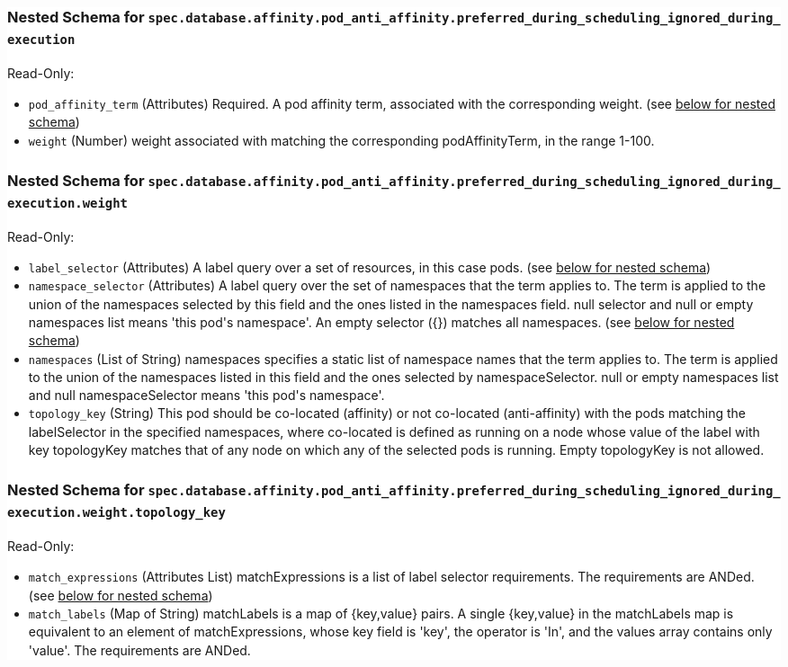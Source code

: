 
<a id="nestedatt--spec--database--affinity--pod_anti_affinity--preferred_during_scheduling_ignored_during_execution"></a>
### Nested Schema for `spec.database.affinity.pod_anti_affinity.preferred_during_scheduling_ignored_during_execution`

Read-Only:

- `pod_affinity_term` (Attributes) Required. A pod affinity term, associated with the corresponding weight. (see [below for nested schema](#nestedatt--spec--database--affinity--pod_anti_affinity--preferred_during_scheduling_ignored_during_execution--pod_affinity_term))
- `weight` (Number) weight associated with matching the corresponding podAffinityTerm, in the range 1-100.

<a id="nestedatt--spec--database--affinity--pod_anti_affinity--preferred_during_scheduling_ignored_during_execution--pod_affinity_term"></a>
### Nested Schema for `spec.database.affinity.pod_anti_affinity.preferred_during_scheduling_ignored_during_execution.weight`

Read-Only:

- `label_selector` (Attributes) A label query over a set of resources, in this case pods. (see [below for nested schema](#nestedatt--spec--database--affinity--pod_anti_affinity--preferred_during_scheduling_ignored_during_execution--weight--label_selector))
- `namespace_selector` (Attributes) A label query over the set of namespaces that the term applies to. The term is applied to the union of the namespaces selected by this field and the ones listed in the namespaces field. null selector and null or empty namespaces list means 'this pod's namespace'. An empty selector ({}) matches all namespaces. (see [below for nested schema](#nestedatt--spec--database--affinity--pod_anti_affinity--preferred_during_scheduling_ignored_during_execution--weight--namespace_selector))
- `namespaces` (List of String) namespaces specifies a static list of namespace names that the term applies to. The term is applied to the union of the namespaces listed in this field and the ones selected by namespaceSelector. null or empty namespaces list and null namespaceSelector means 'this pod's namespace'.
- `topology_key` (String) This pod should be co-located (affinity) or not co-located (anti-affinity) with the pods matching the labelSelector in the specified namespaces, where co-located is defined as running on a node whose value of the label with key topologyKey matches that of any node on which any of the selected pods is running. Empty topologyKey is not allowed.

<a id="nestedatt--spec--database--affinity--pod_anti_affinity--preferred_during_scheduling_ignored_during_execution--weight--label_selector"></a>
### Nested Schema for `spec.database.affinity.pod_anti_affinity.preferred_during_scheduling_ignored_during_execution.weight.topology_key`

Read-Only:

- `match_expressions` (Attributes List) matchExpressions is a list of label selector requirements. The requirements are ANDed. (see [below for nested schema](#nestedatt--spec--database--affinity--pod_anti_affinity--preferred_during_scheduling_ignored_during_execution--weight--topology_key--match_expressions))
- `match_labels` (Map of String) matchLabels is a map of {key,value} pairs. A single {key,value} in the matchLabels map is equivalent to an element of matchExpressions, whose key field is 'key', the operator is 'In', and the values array contains only 'value'. The requirements are ANDed.
